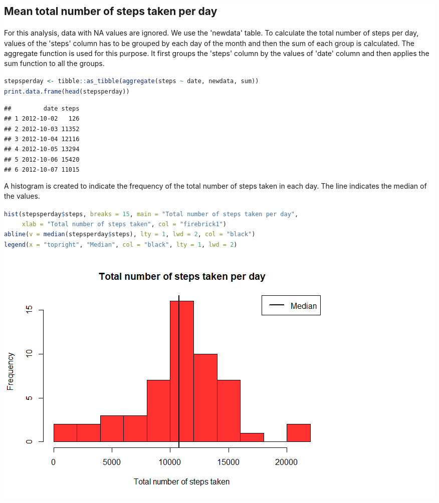 
## Mean total number of steps taken per day

For this analysis, data with NA values are ignored. We use the 'newdata' table.
To calculate the total number of steps per day, values of the 'steps' column has to be grouped
by each day of the month and then the sum of each group is calculated. The aggregate function is
used for this purpose. It first groups the 'steps' column by the values of 'date' column and then
applies the sum function to all the groups.


```r
stepsperday <- tibble::as_tibble(aggregate(steps ~ date, newdata, sum))
print.data.frame(head(stepsperday))
```

```
##         date steps
## 1 2012-10-02   126
## 2 2012-10-03 11352
## 3 2012-10-04 12116
## 4 2012-10-05 13294
## 5 2012-10-06 15420
## 6 2012-10-07 11015
```

A histogram is created to indicate the frequency of the total number of steps taken in each day. 
The line indicates the median of the values.


```r
hist(stepsperday$steps, breaks = 15, main = "Total number of steps taken per day", 
     xlab = "Total number of steps taken", col = "firebrick1")
abline(v = median(stepsperday$steps), lty = 1, lwd = 2, col = "black")
legend(x = "topright", "Median", col = "black", lty = 1, lwd = 2)
```

![](Analysis_Report_files/figure-html/unnamed-chunk-7-1.png)
